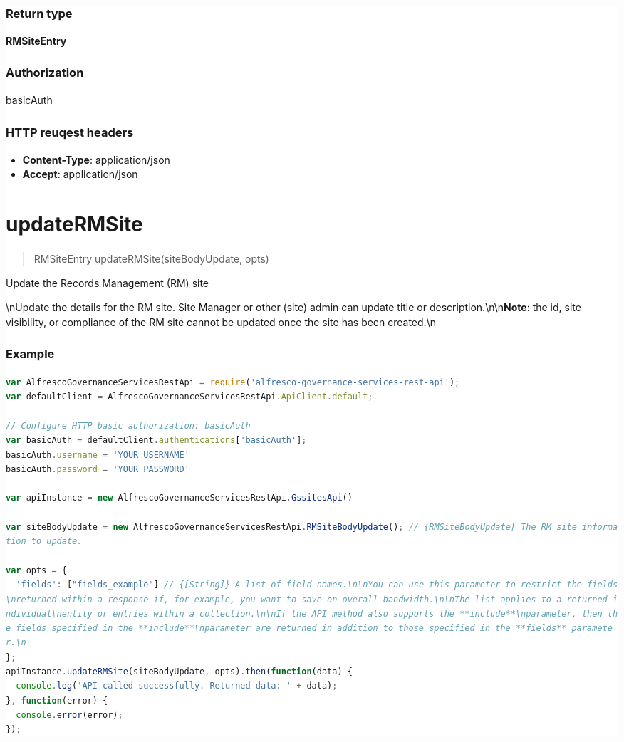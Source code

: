 ### Return type

[**RMSiteEntry**](RMSiteEntry.md)

### Authorization

[basicAuth](../README.md#basicAuth)

### HTTP reuqest headers

 - **Content-Type**: application/json
 - **Accept**: application/json

<a name="updateRMSite"></a>
# **updateRMSite**
> RMSiteEntry updateRMSite(siteBodyUpdate, opts)

Update the Records Management (RM) site

\nUpdate the details for the RM site. Site Manager or other (site) admin can update title or description.\n\n**Note**: the id, site visibility, or compliance of the RM site cannot be updated once the site has been created.\n

### Example
```javascript
var AlfrescoGovernanceServicesRestApi = require('alfresco-governance-services-rest-api');
var defaultClient = AlfrescoGovernanceServicesRestApi.ApiClient.default;

// Configure HTTP basic authorization: basicAuth
var basicAuth = defaultClient.authentications['basicAuth'];
basicAuth.username = 'YOUR USERNAME'
basicAuth.password = 'YOUR PASSWORD'

var apiInstance = new AlfrescoGovernanceServicesRestApi.GssitesApi()

var siteBodyUpdate = new AlfrescoGovernanceServicesRestApi.RMSiteBodyUpdate(); // {RMSiteBodyUpdate} The RM site information to update.

var opts = { 
  'fields': ["fields_example"] // {[String]} A list of field names.\n\nYou can use this parameter to restrict the fields\nreturned within a response if, for example, you want to save on overall bandwidth.\n\nThe list applies to a returned individual\nentity or entries within a collection.\n\nIf the API method also supports the **include**\nparameter, then the fields specified in the **include**\nparameter are returned in addition to those specified in the **fields** parameter.\n
};
apiInstance.updateRMSite(siteBodyUpdate, opts).then(function(data) {
  console.log('API called successfully. Returned data: ' + data);
}, function(error) {
  console.error(error);
});

```

